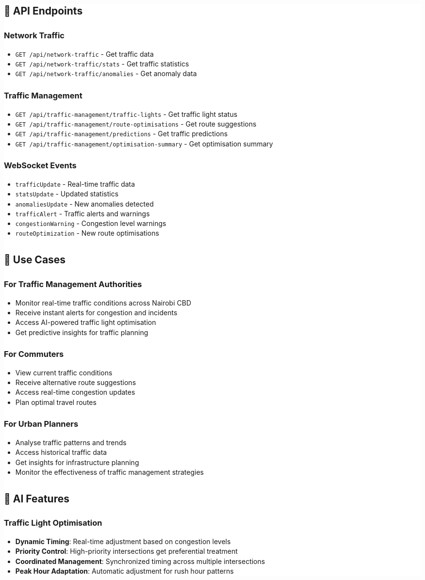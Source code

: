 ## 🔧 API Endpoints

### Network Traffic
- `GET /api/network-traffic` - Get traffic data
- `GET /api/network-traffic/stats` - Get traffic statistics
- `GET /api/network-traffic/anomalies` - Get anomaly data

### Traffic Management
- `GET /api/traffic-management/traffic-lights` - Get traffic light status
- `GET /api/traffic-management/route-optimisations` - Get route suggestions
- `GET /api/traffic-management/predictions` - Get traffic predictions
- `GET /api/traffic-management/optimisation-summary` - Get optimisation summary

### WebSocket Events
- `trafficUpdate` - Real-time traffic data
- `statsUpdate` - Updated statistics
- `anomaliesUpdate` - New anomalies detected
- `trafficAlert` - Traffic alerts and warnings
- `congestionWarning` - Congestion level warnings
- `routeOptimization` - New route optimisations

## 🎯 Use Cases

### For Traffic Management Authorities
- Monitor real-time traffic conditions across Nairobi CBD
- Receive instant alerts for congestion and incidents
- Access AI-powered traffic light optimisation
- Get predictive insights for traffic planning

### For Commuters
- View current traffic conditions
- Receive alternative route suggestions
- Access real-time congestion updates
- Plan optimal travel routes

### For Urban Planners
- Analyse traffic patterns and trends
- Access historical traffic data
- Get insights for infrastructure planning
- Monitor the effectiveness of traffic management strategies

## 🔮 AI Features

### Traffic Light Optimisation
- **Dynamic Timing**: Real-time adjustment based on congestion levels
- **Priority Control**: High-priority intersections get preferential treatment
- **Coordinated Management**: Synchronized timing across multiple intersections
- **Peak Hour Adaptation**: Automatic adjustment for rush hour patterns
